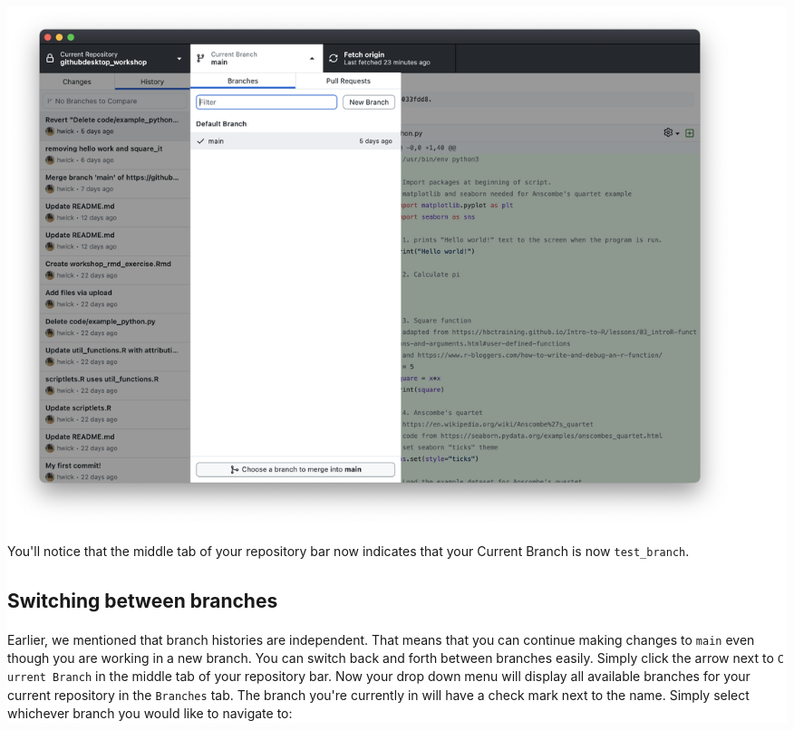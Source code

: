   <img src="../img/9.GHD_make_branch_1.png" width="800">
</p>

You'll notice that the middle tab of your repository bar now indicates that your Current Branch is now `test_branch`.

## Switching between branches

Earlier, we mentioned that branch histories are independent. That means that you can continue making changes to `main` even though you are working in a new branch. You can switch back and forth between branches easily. Simply click the arrow next to `Current Branch` in the middle tab of your repository bar. Now your drop down menu will display all available branches for your current repository in the `Branches` tab. The branch you're currently in will have a check mark next to the name. Simply select whichever branch you would like to navigate to:

<p align="center">
